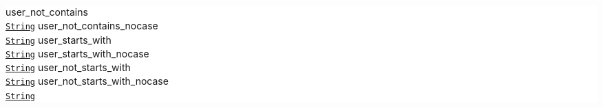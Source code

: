 </td>
</tr>
<tr>
<td>
user_not_contains<br />
<a href="scalars#string"><code>String</code></a>
</td>
<td>

</td>
</tr>
<tr>
<td>
user_not_contains_nocase<br />
<a href="scalars#string"><code>String</code></a>
</td>
<td>

</td>
</tr>
<tr>
<td>
user_starts_with<br />
<a href="scalars#string"><code>String</code></a>
</td>
<td>

</td>
</tr>
<tr>
<td>
user_starts_with_nocase<br />
<a href="scalars#string"><code>String</code></a>
</td>
<td>

</td>
</tr>
<tr>
<td>
user_not_starts_with<br />
<a href="scalars#string"><code>String</code></a>
</td>
<td>

</td>
</tr>
<tr>
<td>
user_not_starts_with_nocase<br />
<a href="scalars#string"><code>String</code></a>
</td>
<td>
